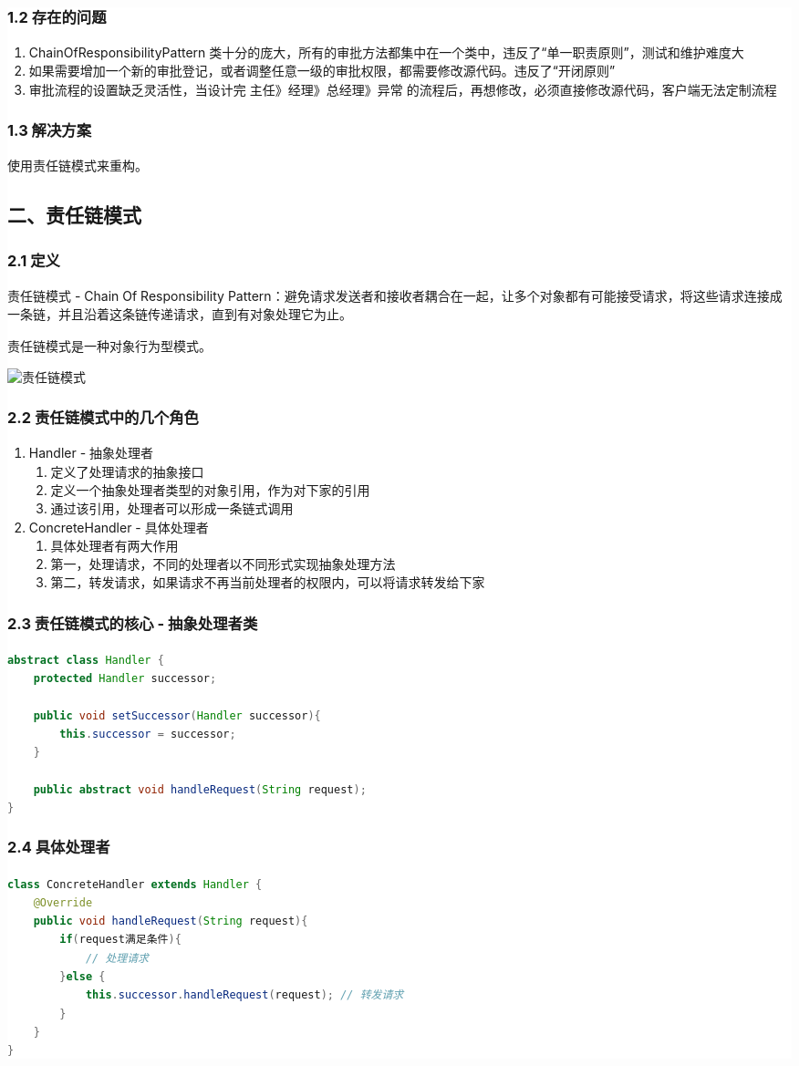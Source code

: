 ### 1.2 存在的问题

1. ChainOfResponsibilityPattern 类十分的庞大，所有的审批方法都集中在一个类中，违反了“单一职责原则”，测试和维护难度大
2. 如果需要增加一个新的审批登记，或者调整任意一级的审批权限，都需要修改源代码。违反了“开闭原则”
3. 审批流程的设置缺乏灵活性，当设计完 主任》经理》总经理》异常 的流程后，再想修改，必须直接修改源代码，客户端无法定制流程

### 1.3 解决方案

使用责任链模式来重构。

## 二、责任链模式

### 2.1 定义

责任链模式 - Chain Of Responsibility Pattern：避免请求发送者和接收者耦合在一起，让多个对象都有可能接受请求，将这些请求连接成一条链，并且沿着这条链传递请求，直到有对象处理它为止。

责任链模式是一种对象行为型模式。

![责任链模式](https://i.loli.net/2019/07/15/5d2c3670b923754379.png)

### 2.2 责任链模式中的几个角色

1. Handler - 抽象处理者
   1. 定义了处理请求的抽象接口
   2. 定义一个抽象处理者类型的对象引用，作为对下家的引用
   3. 通过该引用，处理者可以形成一条链式调用
2. ConcreteHandler - 具体处理者
   1. 具体处理者有两大作用
   2. 第一，处理请求，不同的处理者以不同形式实现抽象处理方法
   3. 第二，转发请求，如果请求不再当前处理者的权限内，可以将请求转发给下家

### 2.3 责任链模式的核心 - 抽象处理者类

```java
abstract class Handler {
    protected Handler successor;
    
    public void setSuccessor(Handler successor){
        this.successor = successor;
    }
    
    public abstract void handleRequest(String request);
}
```

### 2.4 具体处理者

```java
class ConcreteHandler extends Handler {
    @Override
    public void handleRequest(String request){
        if(request满足条件){
            // 处理请求
        }else {
            this.successor.handleRequest(request); // 转发请求
        }
    }
}
```
